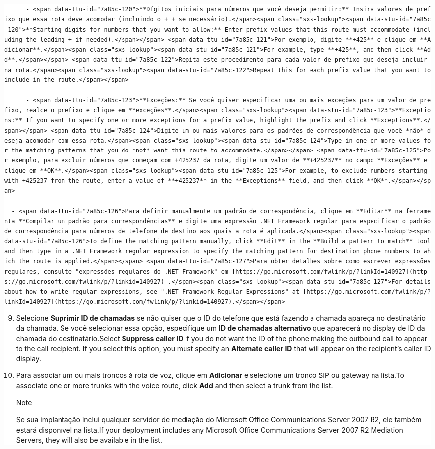           - <span data-ttu-id="7a85c-120">**Dígitos iniciais para números que você deseja permitir:** Insira valores de prefixo que essa rota deve acomodar (incluindo o + + se necessário).</span><span class="sxs-lookup"><span data-stu-id="7a85c-120">**Starting digits for numbers that you want to allow:** Enter prefix values that this route must accommodate (including the leading + if needed).</span></span> <span data-ttu-id="7a85c-121">Por exemplo, digite **+425** e clique em **Adicionar**.</span><span class="sxs-lookup"><span data-stu-id="7a85c-121">For example, type **+425**, and then click **Add**.</span></span> <span data-ttu-id="7a85c-122">Repita este procedimento para cada valor de prefixo que deseja incluir na rota.</span><span class="sxs-lookup"><span data-stu-id="7a85c-122">Repeat this for each prefix value that you want to include in the route.</span></span>
        
          - <span data-ttu-id="7a85c-123">**Exceções:** Se você quiser especificar uma ou mais exceções para um valor de prefixo, realce o prefixo e clique em **exceções**.</span><span class="sxs-lookup"><span data-stu-id="7a85c-123">**Exceptions:** If you want to specify one or more exceptions for a prefix value, highlight the prefix and click **Exceptions**.</span></span> <span data-ttu-id="7a85c-124">Digite um ou mais valores para os padrões de correspondência que você *não* deseja acomodar com essa rota.</span><span class="sxs-lookup"><span data-stu-id="7a85c-124">Type in one or more values for the matching patterns that you do *not* want this route to accommodate.</span></span> <span data-ttu-id="7a85c-125">Por exemplo, para excluir números que começam com +425237 da rota, digite um valor de **+425237** no campo **Exceções** e clique em **OK**.</span><span class="sxs-lookup"><span data-stu-id="7a85c-125">For example, to exclude numbers starting with +425237 from the route, enter a value of **+425237** in the **Exceptions** field, and then click **OK**.</span></span>
    
      - <span data-ttu-id="7a85c-126">Para definir manualmente um padrão de correspondência, clique em **Editar** na ferramenta **Compilar um padrão para correspondências** e digite uma expressão .NET Framework regular para especificar o padrão de correspondência para números de telefone de destino aos quais a rota é aplicada.</span><span class="sxs-lookup"><span data-stu-id="7a85c-126">To define the matching pattern manually, click **Edit** in the **Build a pattern to match** tool and then type in a .NET Framework regular expression to specify the matching pattern for destination phone numbers to which the route is applied.</span></span> <span data-ttu-id="7a85c-127">Para obter detalhes sobre como escrever expressões regulares, consulte "expressões regulares do .NET Framework" em [https://go.microsoft.com/fwlink/p/?linkId=140927](https://go.microsoft.com/fwlink/p/?linkid=140927) .</span><span class="sxs-lookup"><span data-stu-id="7a85c-127">For details about how to write regular expressions, see ".NET Framework Regular Expressions" at [https://go.microsoft.com/fwlink/p/?linkId=140927](https://go.microsoft.com/fwlink/p/?linkid=140927).</span></span>

9.  <span data-ttu-id="7a85c-p107">Selecione **Suprimir ID de chamadas** se não quiser que o ID do telefone que está fazendo a chamada apareça no destinatário da chamada. Se você selecionar essa opção, especifique um **ID de chamadas alternativo** que aparecerá no display de ID da chamada do destinatário.</span><span class="sxs-lookup"><span data-stu-id="7a85c-p107">Select **Suppress caller ID** if you do not want the ID of the phone making the outbound call to appear to the call recipient. If you select this option, you must specify an **Alternate caller ID** that will appear on the recipient’s caller ID display.</span></span>

10. <span data-ttu-id="7a85c-130">Para associar um ou mais troncos à rota de voz, clique em **Adicionar** e selecione um tronco SIP ou gateway na lista.</span><span class="sxs-lookup"><span data-stu-id="7a85c-130">To associate one or more trunks with the voice route, click **Add** and then select a trunk from the list.</span></span>
    
    <div>
    

    > [!NOTE]  
    > <span data-ttu-id="7a85c-131">Se sua implantação inclui qualquer servidor de mediação do Microsoft Office Communications Server 2007 R2, ele também estará disponível na lista.</span><span class="sxs-lookup"><span data-stu-id="7a85c-131">If your deployment includes any Microsoft Office Communications Server 2007 R2 Mediation Servers, they will also be available in the list.</span></span>
